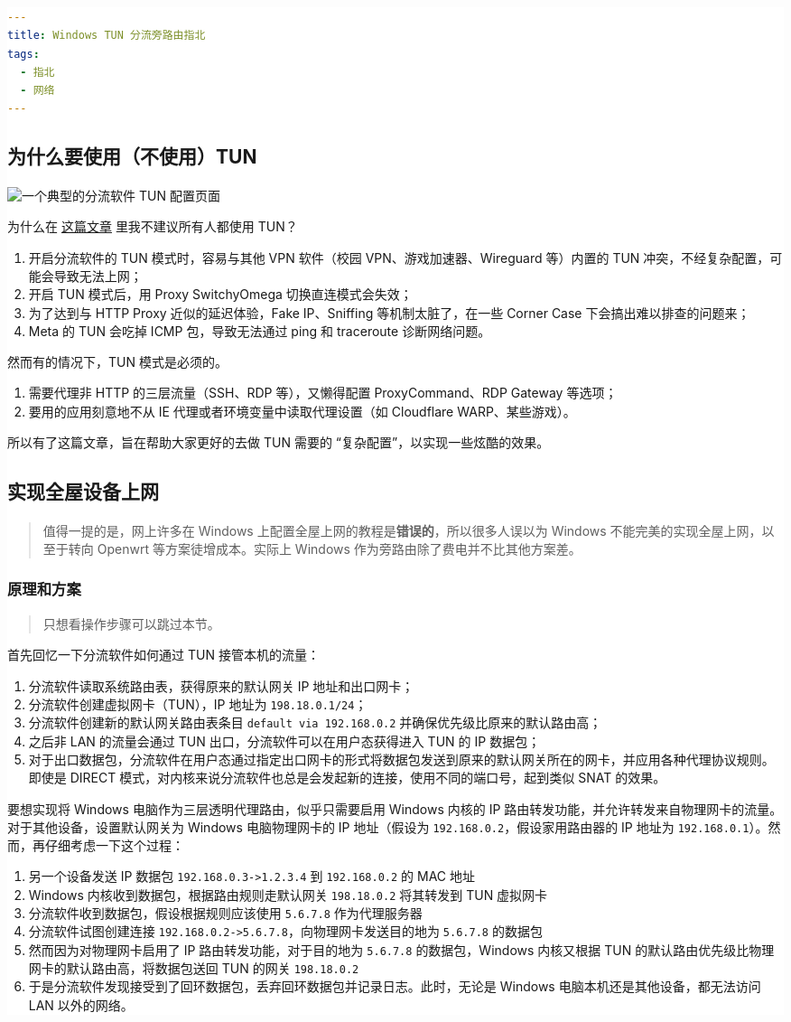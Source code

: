 ```yaml
---
title: Windows TUN 分流旁路由指北
tags:
  - 指北
  - 网络
---
```


## 为什么要使用（不使用）TUN

![一个典型的分流软件 TUN 配置页面](https://img.duanyll.com/img/981d476d.png)

为什么在 [这篇文章](./2024-6-30-WSL2-Docker-Deep-Learning.md#step-1---访问互联网) 里我不建议所有人都使用 TUN？

1. 开启分流软件的 TUN 模式时，容易与其他 VPN 软件（校园 VPN、游戏加速器、Wireguard 等）内置的 TUN 冲突，不经复杂配置，可能会导致无法上网；
2. 开启 TUN 模式后，用 Proxy SwitchyOmega 切换直连模式会失效；
3. 为了达到与 HTTP Proxy 近似的延迟体验，Fake IP、Sniffing 等机制太脏了，在一些 Corner Case 下会搞出难以排查的问题来；
4. Meta 的 TUN 会吃掉 ICMP 包，导致无法通过 ping 和 traceroute 诊断网络问题。

然而有的情况下，TUN 模式是必须的。

1. 需要代理非 HTTP 的三层流量（SSH、RDP 等），又懒得配置 ProxyCommand、RDP Gateway 等选项；
2. 要用的应用刻意地不从 IE 代理或者环境变量中读取代理设置（如 Cloudflare WARP、某些游戏）。

所以有了这篇文章，旨在帮助大家更好的去做 TUN 需要的 “复杂配置”，以实现一些炫酷的效果。

## 实现全屋设备上网

> 值得一提的是，网上许多在 Windows 上配置全屋上网的教程是**错误的**，所以很多人误以为 Windows 不能完美的实现全屋上网，以至于转向 Openwrt 等方案徒增成本。实际上 Windows 作为旁路由除了费电并不比其他方案差。

### 原理和方案

> 只想看操作步骤可以跳过本节。

首先回忆一下分流软件如何通过 TUN 接管本机的流量：

1. 分流软件读取系统路由表，获得原来的默认网关 IP 地址和出口网卡；
2. 分流软件创建虚拟网卡（TUN），IP 地址为 `198.18.0.1/24`；
3. 分流软件创建新的默认网关路由表条目 `default via 192.168.0.2` 并确保优先级比原来的默认路由高；
4. 之后非 LAN 的流量会通过 TUN 出口，分流软件可以在用户态获得进入 TUN 的 IP 数据包；
5. 对于出口数据包，分流软件在用户态通过指定出口网卡的形式将数据包发送到原来的默认网关所在的网卡，并应用各种代理协议规则。即使是 DIRECT 模式，对内核来说分流软件也总是会发起新的连接，使用不同的端口号，起到类似 SNAT 的效果。

要想实现将 Windows 电脑作为三层透明代理路由，似乎只需要启用 Windows 内核的 IP 路由转发功能，并允许转发来自物理网卡的流量。对于其他设备，设置默认网关为 Windows 电脑物理网卡的 IP 地址（假设为 `192.168.0.2`，假设家用路由器的 IP 地址为 `192.168.0.1`）。然而，再仔细考虑一下这个过程：

1. 另一个设备发送 IP 数据包 `192.168.0.3->1.2.3.4` 到 `192.168.0.2` 的 MAC 地址
2. Windows 内核收到数据包，根据路由规则走默认网关 `198.18.0.2` 将其转发到 TUN 虚拟网卡
3. 分流软件收到数据包，假设根据规则应该使用 `5.6.7.8` 作为代理服务器
4. 分流软件试图创建连接 `192.168.0.2->5.6.7.8`，向物理网卡发送目的地为 `5.6.7.8` 的数据包
5. 然而因为对物理网卡启用了 IP 路由转发功能，对于目的地为 `5.6.7.8` 的数据包，Windows 内核又根据 TUN 的默认路由优先级比物理网卡的默认路由高，将数据包送回 TUN 的网关 `198.18.0.2`
6. 于是分流软件发现接受到了回环数据包，丢弃回环数据包并记录日志。此时，无论是 Windows 电脑本机还是其他设备，都无法访问 LAN 以外的网络。

